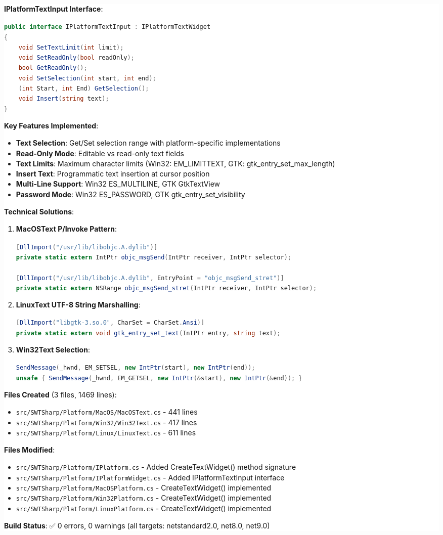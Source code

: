 **IPlatformTextInput Interface**:
```csharp
public interface IPlatformTextInput : IPlatformTextWidget
{
    void SetTextLimit(int limit);
    void SetReadOnly(bool readOnly);
    bool GetReadOnly();
    void SetSelection(int start, int end);
    (int Start, int End) GetSelection();
    void Insert(string text);
}
```

**Key Features Implemented**:
- **Text Selection**: Get/Set selection range with platform-specific implementations
- **Read-Only Mode**: Editable vs read-only text fields
- **Text Limits**: Maximum character limits (Win32: EM_LIMITTEXT, GTK: gtk_entry_set_max_length)
- **Insert Text**: Programmatic text insertion at cursor position
- **Multi-Line Support**: Win32 ES_MULTILINE, GTK GtkTextView
- **Password Mode**: Win32 ES_PASSWORD, GTK gtk_entry_set_visibility

**Technical Solutions**:
1. **MacOSText P/Invoke Pattern**:
   ```csharp
   [DllImport("/usr/lib/libobjc.A.dylib")]
   private static extern IntPtr objc_msgSend(IntPtr receiver, IntPtr selector);

   [DllImport("/usr/lib/libobjc.A.dylib", EntryPoint = "objc_msgSend_stret")]
   private static extern NSRange objc_msgSend_stret(IntPtr receiver, IntPtr selector);
   ```

2. **LinuxText UTF-8 String Marshalling**:
   ```csharp
   [DllImport("libgtk-3.so.0", CharSet = CharSet.Ansi)]
   private static extern void gtk_entry_set_text(IntPtr entry, string text);
   ```

3. **Win32Text Selection**:
   ```csharp
   SendMessage(_hwnd, EM_SETSEL, new IntPtr(start), new IntPtr(end));
   unsafe { SendMessage(_hwnd, EM_GETSEL, new IntPtr(&start), new IntPtr(&end)); }
   ```

**Files Created** (3 files, 1469 lines):
- `src/SWTSharp/Platform/MacOS/MacOSText.cs` - 441 lines
- `src/SWTSharp/Platform/Win32/Win32Text.cs` - 417 lines
- `src/SWTSharp/Platform/Linux/LinuxText.cs` - 611 lines

**Files Modified**:
- `src/SWTSharp/Platform/IPlatform.cs` - Added CreateTextWidget() method signature
- `src/SWTSharp/Platform/IPlatformWidget.cs` - Added IPlatformTextInput interface
- `src/SWTSharp/Platform/MacOSPlatform.cs` - CreateTextWidget() implemented
- `src/SWTSharp/Platform/Win32Platform.cs` - CreateTextWidget() implemented
- `src/SWTSharp/Platform/LinuxPlatform.cs` - CreateTextWidget() implemented

**Build Status**: ✅ 0 errors, 0 warnings (all targets: netstandard2.0, net8.0, net9.0)
